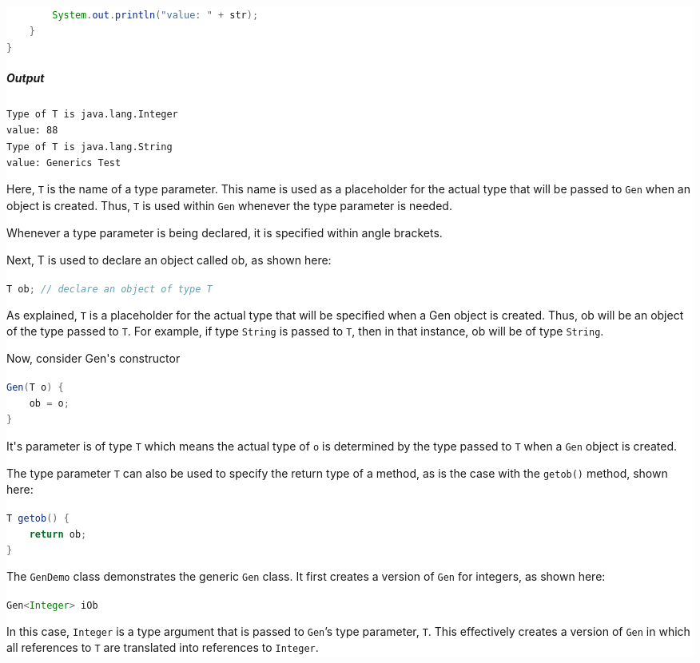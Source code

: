 ```java
        System.out.println("value: " + str);
    }
}
```

##### Output

    Type of T is java.lang.Integer
    value: 88
    Type of T is java.lang.String
    value: Generics Test

Here, `T` is the name of a type parameter. This name is used as a placeholder for the actual type that will be passed to `Gen` when an object is created. Thus, `T` is used within `Gen` whenever the type parameter is needed.

Whenever a type parameter is being declared, it is specified within angle brackets.

Next, T is used to declare an object called ob, as shown here:

```java
T ob; // declare an object of type T
```

As explained, `T` is a placeholder for the actual type that will be specified when a Gen object is created. Thus, ob will be an object of the type passed to `T`. For example, if type `String` is passed to `T`, then in that instance, ob will be of type `String`.

Now, consider Gen's constructor

```java
Gen(T o) {
    ob = o;
}
```

It's parameter is of type `T` which means the actual type of `o` is determined by the type passed to `T` when a `Gen` object is created.

The type parameter `T` can also be used to specify the return type of a method, as is the
case with the `getob()` method, shown here:

```java
T getob() {
    return ob;
}
```

The `GenDemo` class demonstrates the generic `Gen` class. It first creates a version of `Gen` for integers, as shown here:

```java
Gen<Integer> iOb
```

In this case, `Integer` is a type argument that is passed to `Gen`’s type parameter, `T`. This effectively creates a version of `Gen` in which all references to `T` are translated into references to `Integer`.
